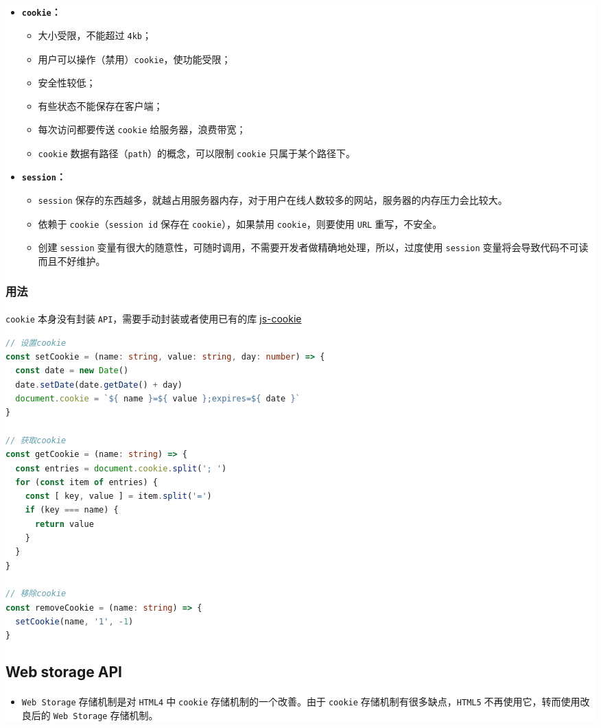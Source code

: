 - **`cookie`：**
  
  - 大小受限，不能超过 `4kb`；
  
  - 用户可以操作（禁用）`cookie`，使功能受限；
  
  - 安全性较低；
  
  - 有些状态不能保存在客户端；
  
  - 每次访问都要传送 `cookie` 给服务器，浪费带宽；
  
  - `cookie` 数据有路径（`path`）的概念，可以限制 `cookie` 只属于某个路径下。

- **`session`：**
  
  - `session` 保存的东西越多，就越占用服务器内存，对于用户在线人数较多的网站，服务器的内存压力会比较大。
  
  - 依赖于 `cookie`（`session id` 保存在 `cookie`），如果禁用 `cookie`，则要使用 `URL` 重写，不安全。
  
  - 创建 `session` 变量有很大的随意性，可随时调用，不需要开发者做精确地处理，所以，过度使用 `session` 变量将会导致代码不可读而且不好维护。

### 用法

`cookie` 本身没有封装 `API`，需要手动封装或者使用已有的库 [js-cookie](https://www.npmjs.com/package/js-cookie)

```ts
// 设置cookie
const setCookie = (name: string, value: string, day: number) => {
  const date = new Date()
  date.setDate(date.getDate() + day)
  document.cookie = `${ name }=${ value };expires=${ date }`
}

// 获取cookie
const getCookie = (name: string) => {
  const entries = document.cookie.split('; ')
  for (const item of entries) {
    const [ key, value ] = item.split('=')
    if (key === name) {
      return value
    }
  }
}

// 移除cookie
const removeCookie = (name: string) => {
  setCookie(name, '1', -1)
}
```


## Web storage API

- `Web Storage` 存储机制是对 `HTML4` 中 `cookie` 存储机制的一个改善。由于 `cookie` 存储机制有很多缺点，`HTML5`
  不再使用它，转而使用改良后的 `Web Storage` 存储机制。
